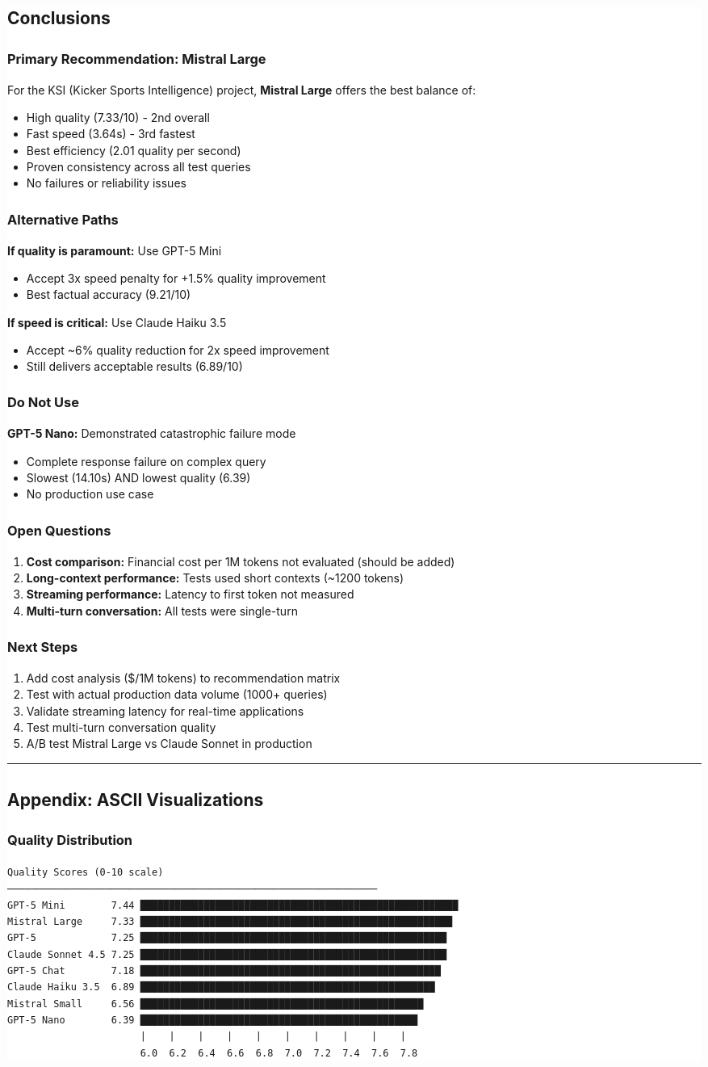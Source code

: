 
## Conclusions

### Primary Recommendation: Mistral Large

For the KSI (Kicker Sports Intelligence) project, **Mistral Large** offers the best balance of:
- High quality (7.33/10) - 2nd overall
- Fast speed (3.64s) - 3rd fastest
- Best efficiency (2.01 quality per second)
- Proven consistency across all test queries
- No failures or reliability issues

### Alternative Paths

**If quality is paramount:** Use GPT-5 Mini
- Accept 3x speed penalty for +1.5% quality improvement
- Best factual accuracy (9.21/10)

**If speed is critical:** Use Claude Haiku 3.5
- Accept ~6% quality reduction for 2x speed improvement
- Still delivers acceptable results (6.89/10)

### Do Not Use

**GPT-5 Nano:** Demonstrated catastrophic failure mode
- Complete response failure on complex query
- Slowest (14.10s) AND lowest quality (6.39)
- No production use case

### Open Questions

1. **Cost comparison:** Financial cost per 1M tokens not evaluated (should be added)
2. **Long-context performance:** Tests used short contexts (~1200 tokens)
3. **Streaming performance:** Latency to first token not measured
4. **Multi-turn conversation:** All tests were single-turn

### Next Steps

1. Add cost analysis ($/1M tokens) to recommendation matrix
2. Test with actual production data volume (1000+ queries)
3. Validate streaming latency for real-time applications
4. Test multi-turn conversation quality
5. A/B test Mistral Large vs Claude Sonnet in production

---

## Appendix: ASCII Visualizations

### Quality Distribution

```
Quality Scores (0-10 scale)
────────────────────────────────────────────────────────────────
GPT-5 Mini        7.44 ███████████████████████████████████████████████████████
Mistral Large     7.33 ██████████████████████████████████████████████████████
GPT-5             7.25 █████████████████████████████████████████████████████
Claude Sonnet 4.5 7.25 █████████████████████████████████████████████████████
GPT-5 Chat        7.18 ████████████████████████████████████████████████████
Claude Haiku 3.5  6.89 ███████████████████████████████████████████████████
Mistral Small     6.56 █████████████████████████████████████████████████
GPT-5 Nano        6.39 ████████████████████████████████████████████████
                       |    |    |    |    |    |    |    |    |    |
                       6.0  6.2  6.4  6.6  6.8  7.0  7.2  7.4  7.6  7.8
```
